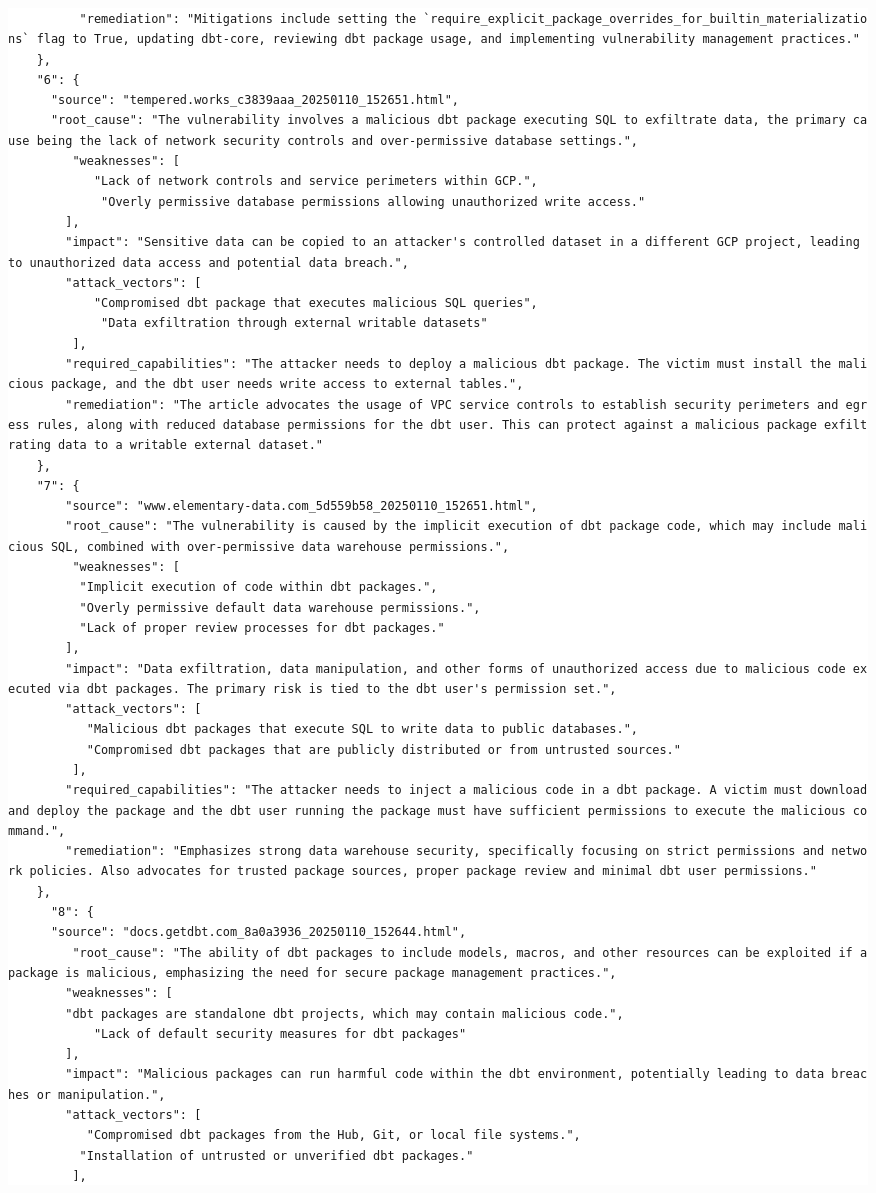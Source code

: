 ```
          "remediation": "Mitigations include setting the `require_explicit_package_overrides_for_builtin_materializations` flag to True, updating dbt-core, reviewing dbt package usage, and implementing vulnerability management practices."
    },
    "6": {
      "source": "tempered.works_c3839aaa_20250110_152651.html",
      "root_cause": "The vulnerability involves a malicious dbt package executing SQL to exfiltrate data, the primary cause being the lack of network security controls and over-permissive database settings.",
         "weaknesses": [
            "Lack of network controls and service perimeters within GCP.",
             "Overly permissive database permissions allowing unauthorized write access."
        ],
        "impact": "Sensitive data can be copied to an attacker's controlled dataset in a different GCP project, leading to unauthorized data access and potential data breach.",
        "attack_vectors": [
            "Compromised dbt package that executes malicious SQL queries",
             "Data exfiltration through external writable datasets"
         ],
        "required_capabilities": "The attacker needs to deploy a malicious dbt package. The victim must install the malicious package, and the dbt user needs write access to external tables.",
        "remediation": "The article advocates the usage of VPC service controls to establish security perimeters and egress rules, along with reduced database permissions for the dbt user. This can protect against a malicious package exfiltrating data to a writable external dataset."
    },
    "7": {
        "source": "www.elementary-data.com_5d559b58_20250110_152651.html",
        "root_cause": "The vulnerability is caused by the implicit execution of dbt package code, which may include malicious SQL, combined with over-permissive data warehouse permissions.",
         "weaknesses": [
          "Implicit execution of code within dbt packages.",
          "Overly permissive default data warehouse permissions.",
          "Lack of proper review processes for dbt packages."
        ],
        "impact": "Data exfiltration, data manipulation, and other forms of unauthorized access due to malicious code executed via dbt packages. The primary risk is tied to the dbt user's permission set.",
        "attack_vectors": [
           "Malicious dbt packages that execute SQL to write data to public databases.",
           "Compromised dbt packages that are publicly distributed or from untrusted sources."
         ],
        "required_capabilities": "The attacker needs to inject a malicious code in a dbt package. A victim must download and deploy the package and the dbt user running the package must have sufficient permissions to execute the malicious command.",
        "remediation": "Emphasizes strong data warehouse security, specifically focusing on strict permissions and network policies. Also advocates for trusted package sources, proper package review and minimal dbt user permissions."
    },
      "8": {
      "source": "docs.getdbt.com_8a0a3936_20250110_152644.html",
         "root_cause": "The ability of dbt packages to include models, macros, and other resources can be exploited if a package is malicious, emphasizing the need for secure package management practices.",
        "weaknesses": [
        "dbt packages are standalone dbt projects, which may contain malicious code.",
            "Lack of default security measures for dbt packages"
        ],
        "impact": "Malicious packages can run harmful code within the dbt environment, potentially leading to data breaches or manipulation.",
        "attack_vectors": [
           "Compromised dbt packages from the Hub, Git, or local file systems.",
          "Installation of untrusted or unverified dbt packages."
         ],
```